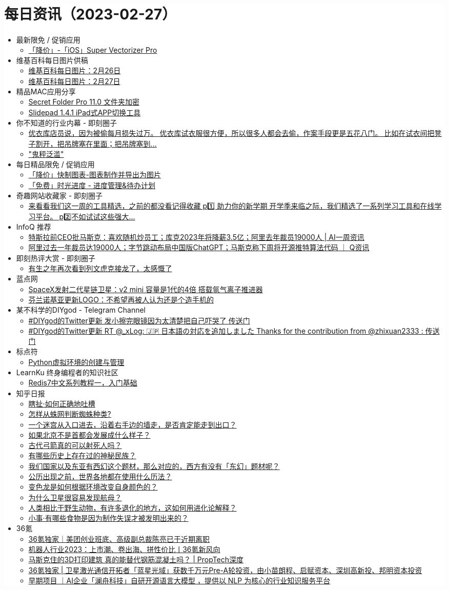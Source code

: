 # 每日资讯（2023-02-27）

- 最新限免 / 促销应用
  - [「降价」-「iOS」Super Vectorizer Pro](https://gofans.cn/app/e6ca8620-b6eb-4605-a2ec-9ae0757f1e89)
- 维基百科每日图片供稿
  - [维基百科每日图片：2月26日](https://zh.wikipedia.org/wiki/Special:%E4%BE%9B%E7%A8%BF%E9%A1%B9%E7%9B%AE/potd/20230226000000/zh)
  - [维基百科每日图片：2月27日](https://zh.wikipedia.org/wiki/Special:%E4%BE%9B%E7%A8%BF%E9%A1%B9%E7%9B%AE/potd/20230227000000/zh)
- 精品MAC应用分享
  - [Secret Folder Pro 11.0 文件夹加密](https://xclient.info/s/secret-folder.html)
  - [Slidepad 1.4.1 iPad式APP切换工具](https://xclient.info/s/slidepad.html)
- 你不知道的行业内幕 - 即刻圈子
  - [优衣库店员说，因为被偷每月损失过万。 优衣库试衣服很方便，所以很多人都会去偷，作案手段更是五花八门。 比如在试衣间把凳子割开，把吊牌塞在里面；把吊牌塞到...](https://m.okjike.com/originalPosts/63fac0a96e0046d7cc72379b)
  - ["鬼秤泛滥"](https://m.okjike.com/originalPosts/63fabc00c2794c4e165cd230)
- 每日精品限免 / 促销应用
  - [「降价」快制图表-图表制作并导出为图片](https://apps.apple.com/cn/app/%E5%BF%AB%E5%88%B6%E5%9B%BE%E8%A1%A8-%E5%9B%BE%E8%A1%A8%E5%88%B6%E4%BD%9C%E5%B9%B6%E5%AF%BC%E5%87%BA%E4%B8%BA%E5%9B%BE%E7%89%87/id1611358648)
  - [「免费」时光进度 - 进度管理&待办计划](https://apps.apple.com/cn/app/%E6%97%B6%E5%85%89%E8%BF%9B%E5%BA%A6-%E8%AE%A1%E5%88%92%E8%BF%9B%E5%BA%A6%E7%AE%A1%E7%90%86-%E7%81%B5%E6%84%9F%E7%AC%94%E8%AE%B0/id1493379610)
- 奇趣网站收藏家 - 即刻圈子
  - [来看看我们这一周的工具精选，之前的都没看记得收藏 p1️⃣ 助力你的新学期 开学季来临之际，我们精选了一系列学习工具和在线学习平台。 p2️⃣不如试试这些强大...](https://m.okjike.com/originalPosts/63fb247c63afa9a88a31c93e)
- InfoQ 推荐
  - [特斯拉前CEO批马斯克：喜欢随机炒员工；库克2023年将降薪3.5亿；阿里去年裁员19000人 | AI一周资讯](https://www.infoq.cn/article/z0BKaw7prGruJmEEMKhk)
  - [阿里过去一年裁员达19000人；字节跳动布局中国版ChatGPT；马斯克称下周将开源推特算法代码 ｜ Q资讯](https://www.infoq.cn/article/9xSJa3OjBOY34WDDKj5v)
- 即刻热评大赏 - 即刻圈子
  - [有生之年再次看到列文虎克接龙了，太感慨了](https://m.okjike.com/originalPosts/63fae90a4fa545a27b300f0e)
- 蓝点网
  - [SpaceX发射二代星链卫星：v2 mini 容量是1代的4倍 搭载氩气离子推进器](https://www.landiannews.com/archives/97557.html)
  - [芬兰诺基亚更新LOGO：不希望再被人认为还是个造手机的](https://www.landiannews.com/archives/97515.html)
- 某不科学的DIYgod - Telegram Channel
  - [#DIYgod的Twitter更新 发小擦完眼镜因为太清楚把自己吓哭了 传送门](https://t.me/awesomeDIYgod/5485)
  - [#DIYgod的Twitter更新 RT @_xLog: 🇯🇵 日本語の対応を追加しました Thanks for the contribution from @zhixuan2333 : 传送门](https://t.me/awesomeDIYgod/5484)
- 标点符
  - [Python虚拟环境的创建与管理](https://www.biaodianfu.com/python-virtual-environment.html)
- LearnKu 终身编程者的知识社区
  - [Redis7中文系列教程一，入门基础](https://learnku.com/articles/75475)
- 知乎日报
  - [瞎扯·如何正确地吐槽](https://daily.zhihu.com/story/9758642)
  - [怎样从蛛网判断蜘蛛种类?](https://daily.zhihu.com/story/9758689)
  - [一个迷宫从入口进去，沿着右手边的墙走，是否肯定能走到出口？](https://daily.zhihu.com/story/9758690)
  - [如果北京不是首都会发展成什么样子？](https://daily.zhihu.com/story/9758697)
  - [古代弓箭真的可以射死人吗？](https://daily.zhihu.com/story/9758698)
  - [有哪些历史上存在过的神秘民族？](https://daily.zhihu.com/story/9758699)
  - [我们国家以及东亚有西幻这个题材，那么对应的，西方有没有「东幻」题材呢？](https://daily.zhihu.com/story/9758657)
  - [公历出现之前，世界各地都在使用什么历法？](https://daily.zhihu.com/story/9758665)
  - [变色龙是如何根据环境改变自身颜色的？](https://daily.zhihu.com/story/9758667)
  - [为什么卫星很容易发现航母？](https://daily.zhihu.com/story/9758676)
  - [人类相比于野生动物，有许多退化的地方，这如何用进化论解释？](https://daily.zhihu.com/story/9758678)
  - [小事·有哪些食物是因为制作失误才被发明出来的？](https://daily.zhihu.com/story/9758683)
- 36氪
  - [36氪独家｜美团创业班底、高级副总裁陈亮已于近期离职](https://36kr.com/p/2145491838945800?f=rss)
  - [机器人行业2023：上市潮、卷出海、拼性价比丨36氪新风向](https://36kr.com/p/2149324955552261?f=rss)
  - [马斯克住的3D打印建筑 真的能替代钢筋混凝土吗？ | PropTech深度](https://36kr.com/p/2149392364423688?f=rss)
  - [36氪独家 | 卫星激光通信开拓者「蓝星光域」获数千万元Pre-A轮投资，由小苗朗程、启赋资本、深圳高新投、邦明资本投资](https://36kr.com/p/2148462809844228?f=rss)
  - [早期项目 ｜AI企业「澜舟科技」自研开源语言大模型 ，提供以 NLP 为核心的行业知识服务平台](https://36kr.com/p/2148766483712520?f=rss)